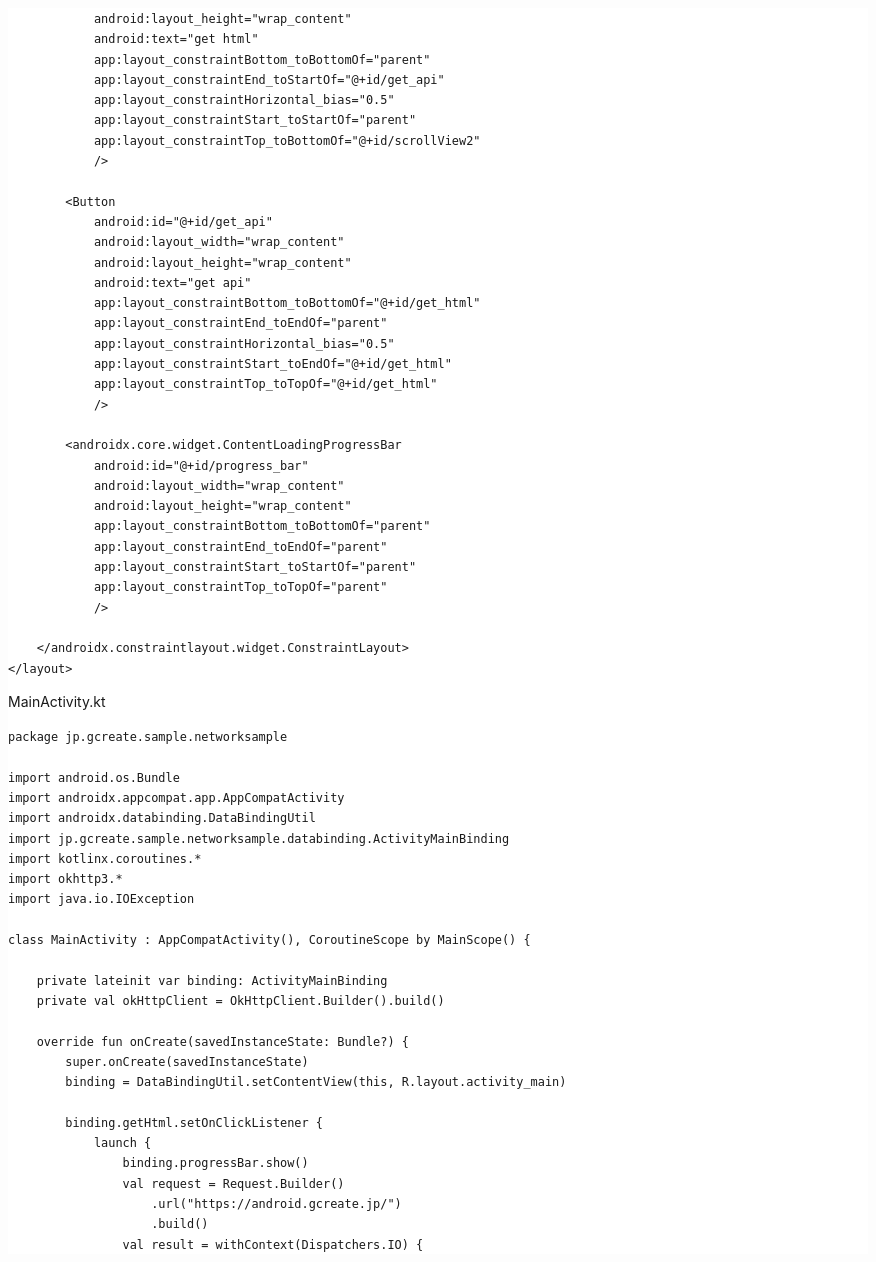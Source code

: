 ```
            android:layout_height="wrap_content"
            android:text="get html"
            app:layout_constraintBottom_toBottomOf="parent"
            app:layout_constraintEnd_toStartOf="@+id/get_api"
            app:layout_constraintHorizontal_bias="0.5"
            app:layout_constraintStart_toStartOf="parent"
            app:layout_constraintTop_toBottomOf="@+id/scrollView2"
            />

        <Button
            android:id="@+id/get_api"
            android:layout_width="wrap_content"
            android:layout_height="wrap_content"
            android:text="get api"
            app:layout_constraintBottom_toBottomOf="@+id/get_html"
            app:layout_constraintEnd_toEndOf="parent"
            app:layout_constraintHorizontal_bias="0.5"
            app:layout_constraintStart_toEndOf="@+id/get_html"
            app:layout_constraintTop_toTopOf="@+id/get_html"
            />

        <androidx.core.widget.ContentLoadingProgressBar
            android:id="@+id/progress_bar"
            android:layout_width="wrap_content"
            android:layout_height="wrap_content"
            app:layout_constraintBottom_toBottomOf="parent"
            app:layout_constraintEnd_toEndOf="parent"
            app:layout_constraintStart_toStartOf="parent"
            app:layout_constraintTop_toTopOf="parent"
            />

    </androidx.constraintlayout.widget.ConstraintLayout>
</layout>
```

MainActivity.kt

```
package jp.gcreate.sample.networksample

import android.os.Bundle
import androidx.appcompat.app.AppCompatActivity
import androidx.databinding.DataBindingUtil
import jp.gcreate.sample.networksample.databinding.ActivityMainBinding
import kotlinx.coroutines.*
import okhttp3.*
import java.io.IOException

class MainActivity : AppCompatActivity(), CoroutineScope by MainScope() {

    private lateinit var binding: ActivityMainBinding
    private val okHttpClient = OkHttpClient.Builder().build()

    override fun onCreate(savedInstanceState: Bundle?) {
        super.onCreate(savedInstanceState)
        binding = DataBindingUtil.setContentView(this, R.layout.activity_main)

        binding.getHtml.setOnClickListener {
            launch {
                binding.progressBar.show()
                val request = Request.Builder()
                    .url("https://android.gcreate.jp/")
                    .build()
                val result = withContext(Dispatchers.IO) {
```